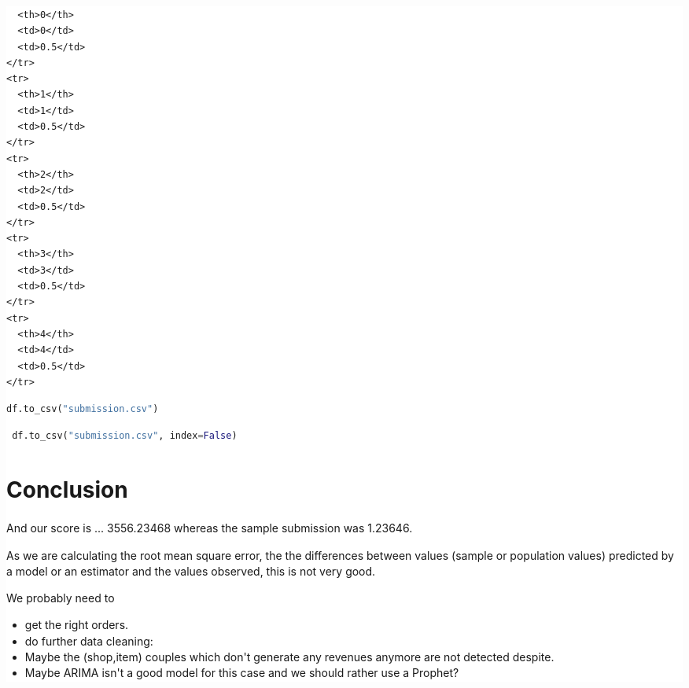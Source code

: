       <th>0</th>
      <td>0</td>
      <td>0.5</td>
    </tr>
    <tr>
      <th>1</th>
      <td>1</td>
      <td>0.5</td>
    </tr>
    <tr>
      <th>2</th>
      <td>2</td>
      <td>0.5</td>
    </tr>
    <tr>
      <th>3</th>
      <td>3</td>
      <td>0.5</td>
    </tr>
    <tr>
      <th>4</th>
      <td>4</td>
      <td>0.5</td>
    </tr>
  </tbody>
</table>
</div>




```python
df.to_csv("submission.csv")
```


```python
 df.to_csv("submission.csv", index=False)
```

# Conclusion

And our score is ... 3556.23468 whereas the sample submission was 1.23646.

As we are calculating the root mean square error, the the differences between values (sample or population values) predicted by a model or an estimator and the values observed, this is not very good. 

We probably need to
- get the right orders.
- do further data cleaning:
- Maybe the (shop,item) couples which don't generate any revenues anymore are not detected despite.
- Maybe ARIMA isn't a good model for this case and we should rather use a Prophet?


```python

```
